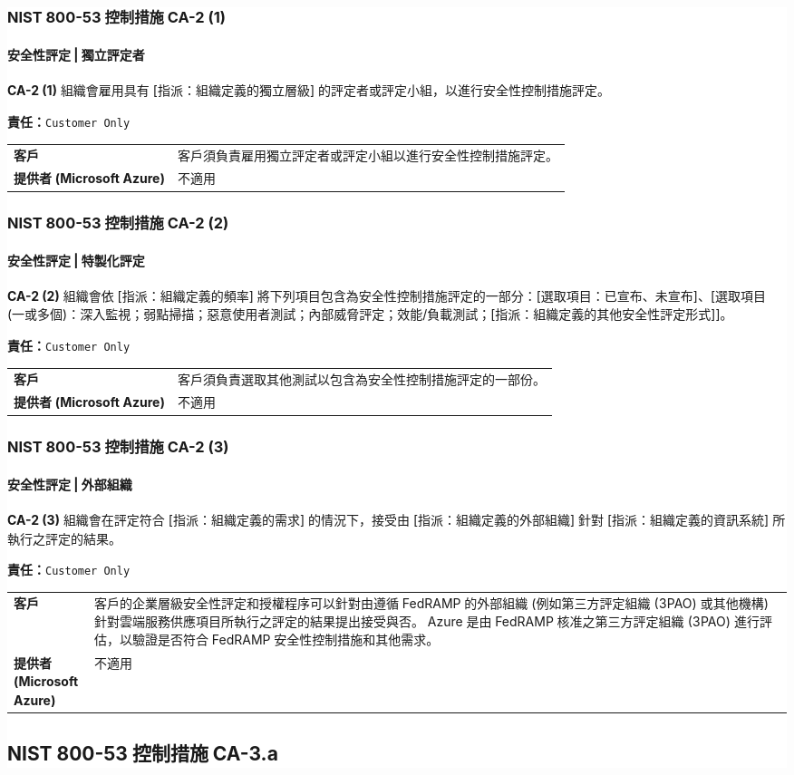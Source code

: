 
 ### <a name="nist-800-53-control-ca-2-1"></a>NIST 800-53 控制措施 CA-2 (1)

#### <a name="security-assessments--independent-assessors"></a>安全性評定 | 獨立評定者

**CA-2 (1)** 組織會雇用具有 [指派：組織定義的獨立層級] 的評定者或評定小組，以進行安全性控制措施評定。

**責任：**`Customer Only`

|||
|---|---|
| **客戶** | 客戶須負責雇用獨立評定者或評定小組以進行安全性控制措施評定。 |
| **提供者 (Microsoft Azure)** | 不適用 |


 ### <a name="nist-800-53-control-ca-2-2"></a>NIST 800-53 控制措施 CA-2 (2)

#### <a name="security-assessments--specialized-assessments"></a>安全性評定 | 特製化評定

**CA-2 (2)** 組織會依 [指派：組織定義的頻率] 將下列項目包含為安全性控制措施評定的一部分：[選取項目：已宣布、未宣布]、[選取項目 (一或多個)：深入監視；弱點掃描；惡意使用者測試；內部威脅評定；效能/負載測試；[指派：組織定義的其他安全性評定形式]]。

**責任：**`Customer Only`

|||
|---|---|
| **客戶** | 客戶須負責選取其他測試以包含為安全性控制措施評定的一部份。 |
| **提供者 (Microsoft Azure)** | 不適用 |


 ### <a name="nist-800-53-control-ca-2-3"></a>NIST 800-53 控制措施 CA-2 (3)

#### <a name="security-assessments--external-organizations"></a>安全性評定 | 外部組織

**CA-2 (3)** 組織會在評定符合 [指派：組織定義的需求] 的情況下，接受由 [指派：組織定義的外部組織] 針對 [指派：組織定義的資訊系統] 所執行之評定的結果。

**責任：**`Customer Only`

|||
|---|---|
| **客戶** | 客戶的企業層級安全性評定和授權程序可以針對由遵循 FedRAMP 的外部組織 (例如第三方評定組織 (3PAO) 或其他機構) 針對雲端服務供應項目所執行之評定的結果提出接受與否。 Azure 是由 FedRAMP 核准之第三方評定組織 (3PAO) 進行評估，以驗證是否符合 FedRAMP 安全性控制措施和其他需求。 |
| **提供者 (Microsoft Azure)** | 不適用 |


 ## <a name="nist-800-53-control-ca-3a"></a>NIST 800-53 控制措施 CA-3.a
